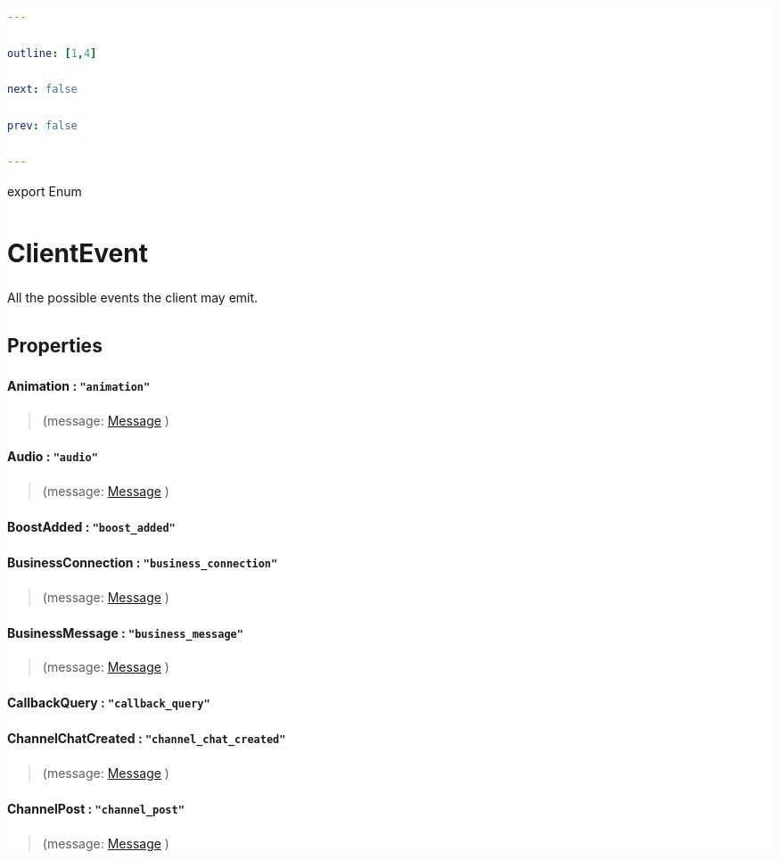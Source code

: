 ```yaml
---

outline: [1,4]

next: false

prev: false

---
```


export Enum
# ClientEvent

All the possible events the client may emit.

## Properties

#### Animation : `"animation"`
 > (message: 
[Message](../classes/Message.md)
)

#### Audio : `"audio"`
 > (message: 
[Message](../classes/Message.md)
)

#### BoostAdded : `"boost_added"`

#### BusinessConnection : `"business_connection"`
 > (message: 
[Message](../classes/Message.md)
)

#### BusinessMessage : `"business_message"`
 > (message: 
[Message](../classes/Message.md)
)

#### CallbackQuery : `"callback_query"`

#### ChannelChatCreated : `"channel_chat_created"`
 > (message: 
[Message](../classes/Message.md)
)

#### ChannelPost : `"channel_post"`
 > (message: 
[Message](../classes/Message.md)
)
